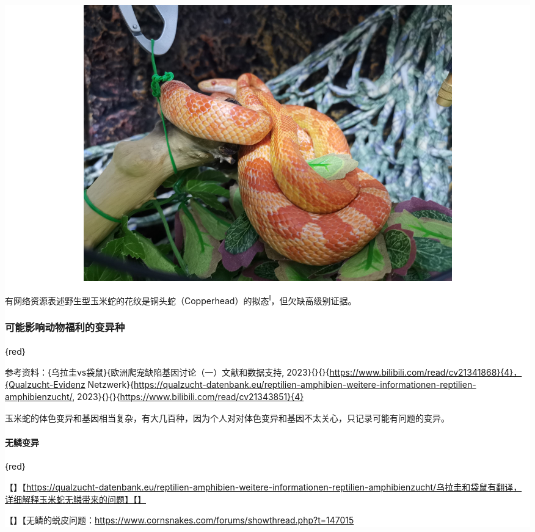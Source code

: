 <p align="center"><img src="images/在树枝上面睡觉.jpg" width=603 /></p>

有网络资源表述野生型玉米蛇的花纹是铜头蛇（Copperhead）的拟态<sup>I</sup>，但欠缺高级别证据。

### 可能影响动物福利的变异种
{red}

参考资料：{乌拉圭vs袋鼠}{欧洲爬宠缺陷基因讨论（一）文献和数据支持, 2023}{}{}{https://www.bilibili.com/read/cv21341868}{4}，{Qualzucht-Evidenz Netzwerk}{https://qualzucht-datenbank.eu/reptilien-amphibien-weitere-informationen-reptilien-amphibienzucht/, 2023}{}{}{https://www.bilibili.com/read/cv21343851}{4}

玉米蛇的体色变异和基因相当复杂，有大几百种，因为个人对对体色变异和基因不太关心，只记录可能有问题的变异。

#### 无鳞变异
{red}

【】【https://qualzucht-datenbank.eu/reptilien-amphibien-weitere-informationen-reptilien-amphibienzucht/乌拉圭和袋鼠有翻译，详细解释玉米蛇无鳞带来的问题】【】

【】【无鳞的蜕皮问题：https://www.cornsnakes.com/forums/showthread.php?t=147015 
